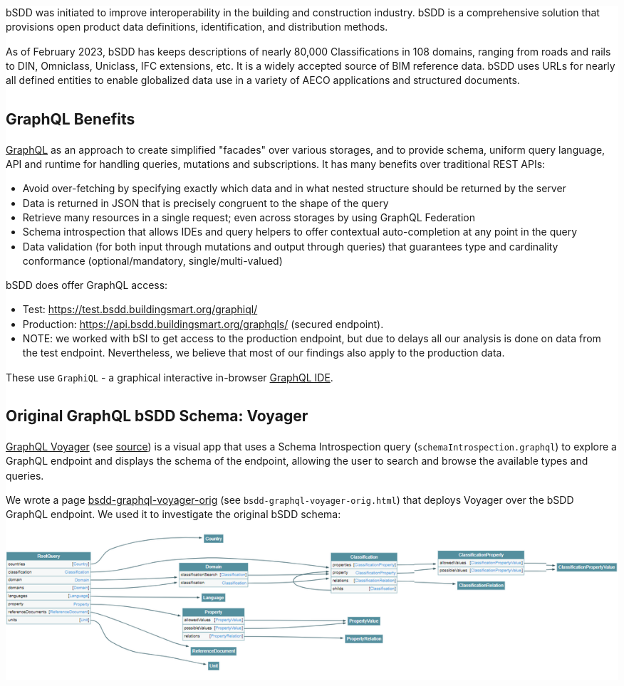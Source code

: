 bSDD was initiated to improve interoperability in the building and construction industry.
bSDD is a comprehensive solution that provisions open product data definitions, identification, and distribution methods.

As of February 2023, bSDD has keeps descriptions of nearly 80,000 Classifications in 108 domains,
ranging from roads and rails to DIN, Omniclass, Uniclass, IFC extensions, etc.
It is a widely accepted source of BIM reference data.
bSDD uses URLs for nearly all defined entities to enable globalized data use in a variety of AECO applications and structured documents.

## GraphQL Benefits

[GraphQL](https://graphql.org/) as an approach to create simplified "facades" over various storages,
and to provide schema, uniform query language, API and runtime
for handling queries, mutations and subscriptions.
It has many benefits over traditional REST APIs:

  - Avoid over-fetching by specifying exactly which data and in what nested structure should be returned by the server
  - Data is returned in JSON that is precisely congruent to the shape of the query
  - Retrieve many resources in a single request; even across storages by using GraphQL Federation
  - Schema introspection that allows IDEs and query helpers to offer contextual auto-completion at any point in the query
  - Data validation (for both input through mutations and output through queries) that guarantees type and cardinality conformance (optional/mandatory, single/multi-valued)

bSDD does offer GraphQL access:

  - Test: <https://test.bsdd.buildingsmart.org/graphiql/>
  - Production: <https://api.bsdd.buildingsmart.org/graphqls/> (secured endpoint).
  - NOTE: we worked with bSI to get access to the production endpoint, but due to delays all our analysis is done on data from the test endpoint.
    Nevertheless, we believe that most of our findings also apply to the production data.

These use `GraphiQL` - a graphical interactive in-browser [GraphQL IDE](https://github.com/graphql/graphiql/tree/main/packages/graphiql).

## Original GraphQL bSDD Schema: Voyager

[GraphQL Voyager](https://ivangoncharov.github.io/graphql-voyager/) (see [source](https://github.com/IvanGoncharov/graphql-voyager)) is a visual app
that uses a Schema Introspection query (`schemaIntrospection.graphql`) to explore a GraphQL endpoint
and displays the schema of the endpoint, allowing the user to search and browse the available types and queries.

We wrote a page [bsdd-graphql-voyager-orig](https://rawgit2.com/Accord-Project/bsdd/main/bsdd-graphql-voyager-orig.html) (see `bsdd-graphql-voyager-orig.html`) that deploys Voyager over the bSDD GraphQL endpoint.
We used it to investigate the original bSDD schema:

![Original bSDD GraphQL Schema: Overview (uncheck "Show leaf fields")](./img/bsdd-graphql-voyager-overview.png)
